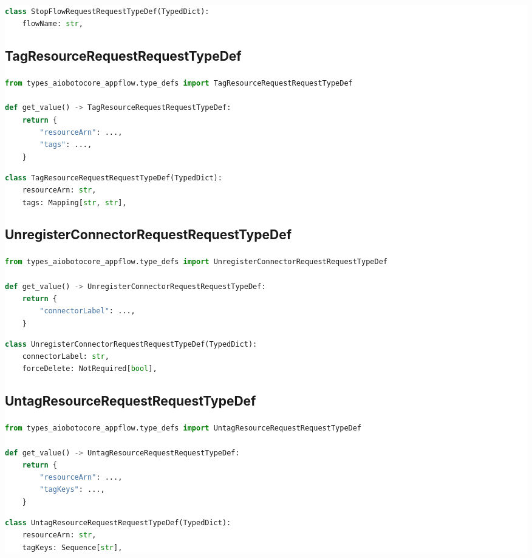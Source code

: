 ```python title="Definition"
class StopFlowRequestRequestTypeDef(TypedDict):
    flowName: str,
```

## TagResourceRequestRequestTypeDef

```python title="Usage Example"
from types_aiobotocore_appflow.type_defs import TagResourceRequestRequestTypeDef

def get_value() -> TagResourceRequestRequestTypeDef:
    return {
        "resourceArn": ...,
        "tags": ...,
    }
```

```python title="Definition"
class TagResourceRequestRequestTypeDef(TypedDict):
    resourceArn: str,
    tags: Mapping[str, str],
```

## UnregisterConnectorRequestRequestTypeDef

```python title="Usage Example"
from types_aiobotocore_appflow.type_defs import UnregisterConnectorRequestRequestTypeDef

def get_value() -> UnregisterConnectorRequestRequestTypeDef:
    return {
        "connectorLabel": ...,
    }
```

```python title="Definition"
class UnregisterConnectorRequestRequestTypeDef(TypedDict):
    connectorLabel: str,
    forceDelete: NotRequired[bool],
```

## UntagResourceRequestRequestTypeDef

```python title="Usage Example"
from types_aiobotocore_appflow.type_defs import UntagResourceRequestRequestTypeDef

def get_value() -> UntagResourceRequestRequestTypeDef:
    return {
        "resourceArn": ...,
        "tagKeys": ...,
    }
```

```python title="Definition"
class UntagResourceRequestRequestTypeDef(TypedDict):
    resourceArn: str,
    tagKeys: Sequence[str],
```

